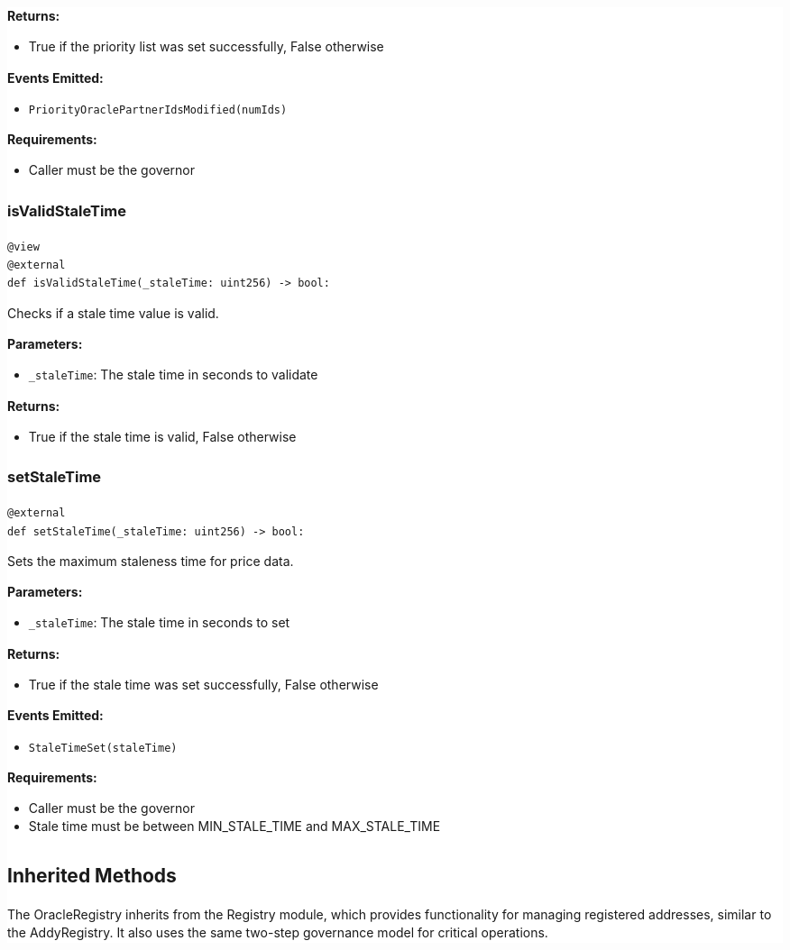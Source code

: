 **Returns:**

- True if the priority list was set successfully, False otherwise

**Events Emitted:**

- `PriorityOraclePartnerIdsModified(numIds)`

**Requirements:**

- Caller must be the governor

### isValidStaleTime

```vyper
@view
@external
def isValidStaleTime(_staleTime: uint256) -> bool:
```

Checks if a stale time value is valid.

**Parameters:**

- `_staleTime`: The stale time in seconds to validate

**Returns:**

- True if the stale time is valid, False otherwise

### setStaleTime

```vyper
@external
def setStaleTime(_staleTime: uint256) -> bool:
```

Sets the maximum staleness time for price data.

**Parameters:**

- `_staleTime`: The stale time in seconds to set

**Returns:**

- True if the stale time was set successfully, False otherwise

**Events Emitted:**

- `StaleTimeSet(staleTime)`

**Requirements:**

- Caller must be the governor
- Stale time must be between MIN_STALE_TIME and MAX_STALE_TIME

## Inherited Methods

The OracleRegistry inherits from the Registry module, which provides functionality for managing registered addresses, similar to the AddyRegistry. It also uses the same two-step governance model for critical operations.
